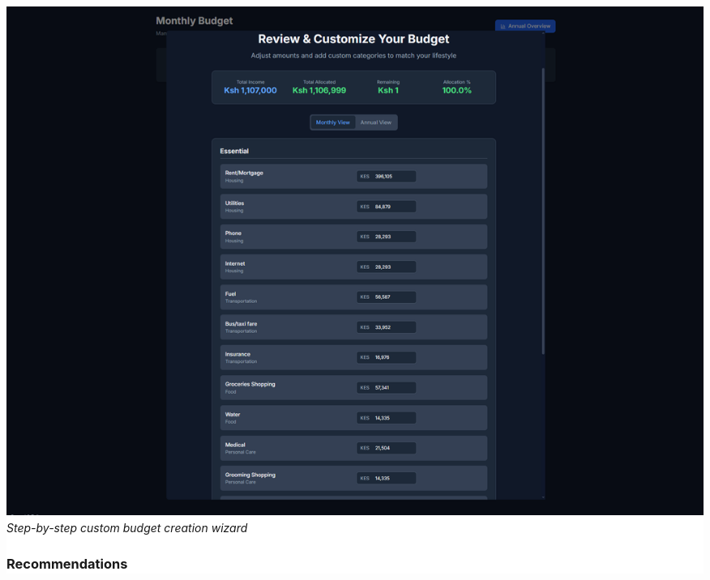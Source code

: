 ![Custom Budget](screenshots/custombudget.PNG)
*Step-by-step custom budget creation wizard*

### Recommendations